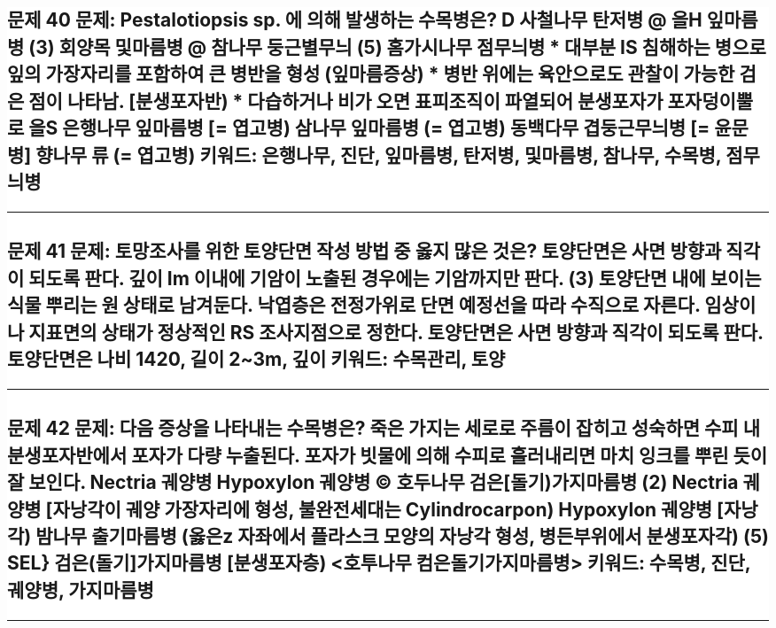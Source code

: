 
## 문제 40 **문제**: Pestalotiopsis sp. 에 의해 발생하는 수목병은? D 사철나무 탄저병 @ 을H 잎마름병 (3) 회양목 및마름병 @ 참나무 둥근별무늬 (5) 홈가시나무 점무늬병 * 대부분 IS 침해하는 병으로 잎의 가장자리를 포함하여 큰 병반을 형성 (잎마름증상) * 병반 위에는 육안으로도 관찰이 가능한 검은 점이 나타남. [분생포자반) * 다습하거나 비가 오면 표피조직이 파열되어 분생포자가 포자덩이뿔로 을S 은행나무 잎마름병 [= 엽고병) 삼나무 잎마름병 (= 엽고병) 동백다무 겹둥근무늬병 [= 윤문병] 향나무 류 (= 엽고병) **키워드**: 은행나무, 진단, 잎마름병, 탄저병, 및마름병, 참나무, 수목병, 점무늬병

---

## 문제 41 **문제**: 토망조사를 위한 토양단면 작성 방법 중 옳지 많은 것은? 토양단면은 사면 방향과 직각이 되도록 판다. 깊이 Im 이내에 기암이 노출된 경우에는 기암까지만 판다. (3) 토양단면 내에 보이는 식물 뿌리는 원 상태로 남겨둔다. 낙엽층은 전정가위로 단면 예정선을 따라 수직으로 자른다. 임상이나 지표면의 상태가 정상적인 RS 조사지점으로 정한다. 토양단면은 사면 방향과 직각이 되도록 판다. 토양단면은 나비 1420, 길이 2~3m, 깊이 **키워드**: 수목관리, 토양

---

## 문제 42 **문제**: 다음 증상을 나타내는 수목병은? 죽은 가지는 세로로 주름이 잡히고 성숙하면 수피 내 분생포자반에서 포자가 다량 누출된다. 포자가 빗물에 의해 수피로 흘러내리면 마치 잉크를 뿌린 듯이 잘 보인다. Nectria 궤양병 Hypoxylon 궤양병 © 호두나무 검은[돌기)가지마름병 (2) Nectria 궤양병 [자낭각이 궤양 가장자리에 형성, 불완전세대는 Cylindrocarpon) Hypoxylon 궤양병 [자낭각) 밤나무 출기마름병 (옳은z 자좌에서 플라스크 모양의 자낭각 형성, 병든부위에서 분생포자각) (5) SEL} 검은(돌기]가지마름병 [분생포자층) <호투나무 컴은돌기가지마름병> **키워드**: 수목병, 진단, 궤양병, 가지마름병

---

